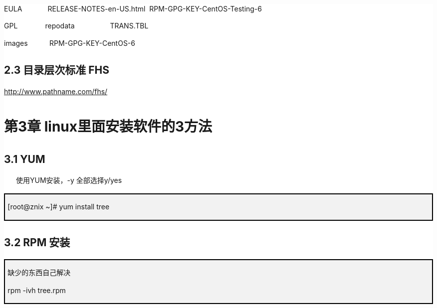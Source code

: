   <p>
    EULA&nbsp;&nbsp;&nbsp;&nbsp;&nbsp;&nbsp;&nbsp;&nbsp;&nbsp;&nbsp;&nbsp;&nbsp; RELEASE-NOTES-en-US.html&nbsp; RPM-GPG-KEY-CentOS-Testing-6
  </p>
  
  <p>
    GPL&nbsp;&nbsp;&nbsp;&nbsp;&nbsp;&nbsp;&nbsp;&nbsp;&nbsp;&nbsp;&nbsp;&nbsp;&nbsp; repodata&nbsp;&nbsp;&nbsp;&nbsp;&nbsp;&nbsp;&nbsp;&nbsp;&nbsp;&nbsp;&nbsp;&nbsp;&nbsp;&nbsp;&nbsp;&nbsp;&nbsp; TRANS.TBL
  </p>
  
  <p>
    images&nbsp;&nbsp;&nbsp;&nbsp;&nbsp;&nbsp;&nbsp;&nbsp;&nbsp;&nbsp; RPM-GPG-KEY-CentOS-6
  </p>
</div>

## <span id="23_FHS">2.3 <span style="font-family: 新宋体;">目录层次标准</span> FHS</span>

http://www.pathname.com/fhs/

# <span id="3_linux3">第3章 linux<span style="font-family: 新宋体;">里面安装软件的</span>3<span style="font-family: 新宋体;">方法</span></span>

## <span id="31_YUM">3.1 YUM</span>

<p style="text-indent: 18.0pt;">
  <span style="font-family: 新宋体;">使用</span>YUM<span style="font-family: 新宋体;">安装，</span>-y <span style="font-family: 新宋体;">全部选择</span>y/yes
</p>

<div style="border: solid windowtext 2.0pt; padding: 1.0pt 4.0pt 1.0pt 4.0pt; background: #F2F2F2;">
  <p>
    [root@znix ~]# yum install tree
  </p>
</div>

## <span id="32_RPM">3.2 RPM <span style="font-family: 新宋体;">安装</span></span>

<div style="border: solid windowtext 2.0pt; padding: 1.0pt 4.0pt 1.0pt 4.0pt; background: #F2F2F2;">
  <p>
    <span style="font-family: 新宋体;">缺少的东西自己解决</span>
  </p>
  
  <p>
    rpm -ivh tree.rpm
  </p>
</div>
